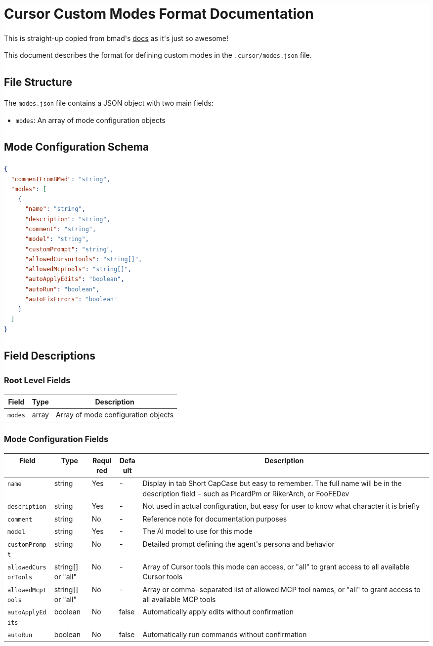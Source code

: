 # Cursor Custom Modes Format Documentation

This is straight-up copied from bmad's [docs](https://github.com/bmadcode/cursor-custom-agents-rules-generator/blob/main/xnotes/custom-agents.md) as it's just so awesome!

This document describes the format for defining custom modes in the `.cursor/modes.json` file.

## File Structure

The `modes.json` file contains a JSON object with two main fields:

- `modes`: An array of mode configuration objects

## Mode Configuration Schema

```json
{
  "commentFromBMad": "string",
  "modes": [
    {
      "name": "string",
      "description": "string",
      "comment": "string",
      "model": "string",
      "customPrompt": "string",
      "allowedCursorTools": "string[]",
      "allowedMcpTools": "string[]",
      "autoApplyEdits": "boolean",
      "autoRun": "boolean",
      "autoFixErrors": "boolean"
    }
  ]
}
```

## Field Descriptions

### Root Level Fields

| Field   | Type  | Description                         |
| ------- | ----- | ----------------------------------- |
| `modes` | array | Array of mode configuration objects |

### Mode Configuration Fields

| Field                | Type              | Required | Default | Description                                                                                                                                    |
| -------------------- | ----------------- | -------- | ------- | ---------------------------------------------------------------------------------------------------------------------------------------------- |
| `name`               | string            | Yes      | -       | Display in tab Short CapCase but easy to remember. The full name will be in the description field - such as PicardPm or RikerArch, or FooFEDev |
| `description`        | string            | Yes      | -       | Not used in actual configuration, but easy for user to know what character it is briefly                                                       |
| `comment`            | string            | No       | -       | Reference note for documentation purposes                                                                                                      |
| `model`              | string            | Yes      | -       | The AI model to use for this mode                                                                                                              |
| `customPrompt`       | string            | No       | -       | Detailed prompt defining the agent's persona and behavior                                                                                      |
| `allowedCursorTools` | string[] or "all" | No       | -       | Array of Cursor tools this mode can access, or "all" to grant access to all available Cursor tools                                             |
| `allowedMcpTools`    | string[] or "all" | No       | -       | Array or comma-separated list of allowed MCP tool names, or "all" to grant access to all available MCP tools                                   |
| `autoApplyEdits`     | boolean           | No       | false   | Automatically apply edits without confirmation                                                                                                 |
| `autoRun`            | boolean           | No       | false   | Automatically run commands without confirmation                                                                                                |